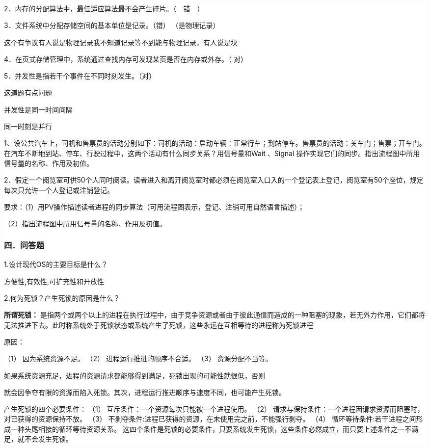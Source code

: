 2．内存的分配算法中，最佳适应算法最不会产生碎片。（　错　）

3．文件系统中分配存储空间的基本单位是记录。（错）  （是物理记录）             

这个有争议有人说是物理记录我不知道记录等不到能与物理记录，有人说是块



4．在页式存储管理中，系统通过查找内存可发现某页是否在内存或外存。（  对）



5．并发性是指若干个事件在不同时刻发生。（对）

 这道题有点问题

并发性是同一时间间隔

同一时刻是并行        

 

 

1、设公共汽车上，司机和售票员的活动分别如下：司机的活动：启动车辆：正常行车；到站停车。售票员的活动：关车门；售票；开车门。在汽车不断地到站、停车、行驶过程中，这两个活动有什么同步关系？用信号量和Wait 、Signal 操作实现它们的同步。指出流程图中所用信号量的名称、作用及初值。

 



2．假定一个阅览室可供50个人同时阅读。读者进入和离开阅览室时都必须在阅览室入口入的一个登记表上登记，阅览室有50个座位，规定每次只允许一个人登记或注销登记。

要求：（1）用PV操作描述读者进程的同步算法（可用流程图表示，登记、注销可用自然语言描述）；

（2）指出流程图中所用信号量的名称、作用及初值。





### 四．问答题

1.设计现代OS的主要目标是什么？

方便性,有效性,可扩充性和开放性



2.何为死锁？产生死锁的原因是什么？

**所谓死锁：** 是指两个或两个以上的进程在执行过程中，由于竞争资源或者由于彼此通信而造成的一种阻塞的现象，若无外力作用，它们都将无法推进下去。此时称系统处于死锁状态或系统产生了死锁，这些永远在互相等待的进程称为死锁进程

原因：

（1） 因为系统资源不足。
（2） 进程运行推进的顺序不合适。
（3） 资源分配不当等。

如果系统资源充足，进程的资源请求都能够得到满足，死锁出现的可能性就很低，否则

就会因争夺有限的资源而陷入死锁。其次，进程运行推进顺序与速度不同，也可能产生死锁。



产生死锁的四个必要条件：
（1） 互斥条件：一个资源每次只能被一个进程使用。
（2） 请求与保持条件：一个进程因请求资源而阻塞时，对已获得的资源保持不放。
（3） 不剥夺条件:进程已获得的资源，在末使用完之前，不能强行剥夺。
（4） 循环等待条件:若干进程之间形成一种头尾相接的循环等待资源关系。
这四个条件是死锁的必要条件，只要系统发生死锁，这些条件必然成立，而只要上述条件之一不满足，就不会发生死锁。
